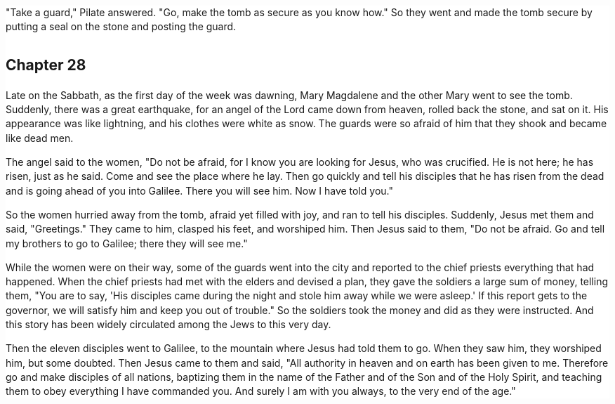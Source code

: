 
"Take a guard," Pilate answered. "Go, make the tomb as secure as you know how." So they went and made the tomb secure by putting a seal on the stone and posting the guard.

## Chapter 28

Late on the Sabbath, as the first day of the week was dawning, Mary Magdalene and the other Mary went to see the tomb. Suddenly, there was a great earthquake, for an angel of the Lord came down from heaven, rolled back the stone, and sat on it. His appearance was like lightning, and his clothes were white as snow. The guards were so afraid of him that they shook and became like dead men.



The angel said to the women, "Do not be afraid, for I know you are looking for Jesus, who was crucified. He is not here; he has risen, just as he said. Come and see the place where he lay. Then go quickly and tell his disciples that he has risen from the dead and is going ahead of you into Galilee. There you will see him. Now I have told you."



So the women hurried away from the tomb, afraid yet filled with joy, and ran to tell his disciples. Suddenly, Jesus met them and said, "Greetings." They came to him, clasped his feet, and worshiped him. Then Jesus said to them, "Do not be afraid. Go and tell my brothers to go to Galilee; there they will see me."



While the women were on their way, some of the guards went into the city and reported to the chief priests everything that had happened. When the chief priests had met with the elders and devised a plan, they gave the soldiers a large sum of money, telling them, "You are to say, 'His disciples came during the night and stole him away while we were asleep.' If this report gets to the governor, we will satisfy him and keep you out of trouble." So the soldiers took the money and did as they were instructed. And this story has been widely circulated among the Jews to this very day.



Then the eleven disciples went to Galilee, to the mountain where Jesus had told them to go. When they saw him, they worshiped him, but some doubted. Then Jesus came to them and said, "All authority in heaven and on earth has been given to me. Therefore go and make disciples of all nations, baptizing them in the name of the Father and of the Son and of the Holy Spirit, and teaching them to obey everything I have commanded you. And surely I am with you always, to the very end of the age."
